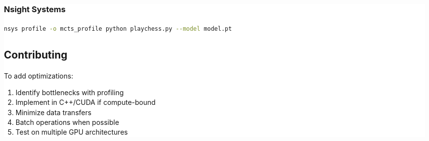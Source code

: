 ### Nsight Systems
```bash
nsys profile -o mcts_profile python playchess.py --model model.pt
```

## Contributing

To add optimizations:
1. Identify bottlenecks with profiling
2. Implement in C++/CUDA if compute-bound
3. Minimize data transfers
4. Batch operations when possible
5. Test on multiple GPU architectures